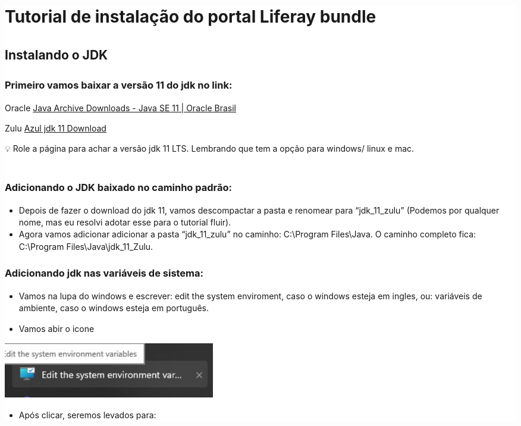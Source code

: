 # Tutorial de instalação do portal Liferay bundle

## Instalando o JDK

### Primeiro vamos baixar a versão 11 do jdk no link:

Oracle 
[Java Archive Downloads - Java SE 11 | Oracle Brasil](https://www.oracle.com/br/java/technologies/javase/jdk11-archive-downloads.html)

Zulu
[Azul jdk 11 Download](https://www.azul.com/downloads/?package=jdk#zulu)

<aside>
💡 Role a página para achar a versão jdk 11 LTS. Lembrando que tem a opção para windows/ linux e mac.

</aside>

<br>

### Adicionando o JDK baixado no caminho padrão:

- Depois de fazer o download do jdk 11, vamos descompactar a pasta e renomear para “jdk_11_zulu” (Podemos por qualquer nome, mas eu resolvi adotar esse para o tutorial fluir).
- Agora vamos adicionar adicionar a pasta “jdk_11_zulu” no caminho: C:\Program Files\Java. O caminho completo fica: C:\Program Files\Java\jdk_11_Zulu.

### Adicionando jdk nas variáveis de sistema:

- Vamos na lupa do windows e escrever: edit the system enviroment, caso o windows esteja em ingles, ou: variáveis de ambiente, caso o windows esteja em português. 

- Vamos abir o icone
<img src="/Conteudo/1 - Trilha Inicial/Arquivos/img/01.jpg" alt="" width="350">

- Após clicar, seremos levados para:
